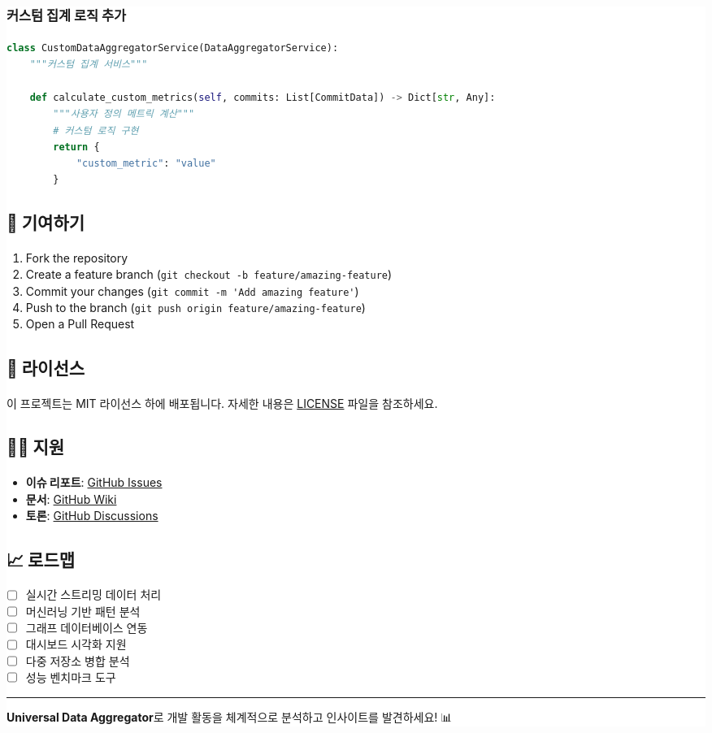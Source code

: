 ### **커스텀 집계 로직 추가**

```python
class CustomDataAggregatorService(DataAggregatorService):
    """커스텀 집계 서비스"""
    
    def calculate_custom_metrics(self, commits: List[CommitData]) -> Dict[str, Any]:
        """사용자 정의 메트릭 계산"""
        # 커스텀 로직 구현
        return {
            "custom_metric": "value"
        }
```

## 🤝 **기여하기**

1. Fork the repository
2. Create a feature branch (`git checkout -b feature/amazing-feature`)
3. Commit your changes (`git commit -m 'Add amazing feature'`)
4. Push to the branch (`git push origin feature/amazing-feature`)
5. Open a Pull Request

## 📄 **라이선스**

이 프로젝트는 MIT 라이선스 하에 배포됩니다. 자세한 내용은 [LICENSE](LICENSE) 파일을 참조하세요.

## 🙋‍♂️ **지원**

- **이슈 리포트**: [GitHub Issues](https://github.com/yeonjae-work/universal-modules/issues)
- **문서**: [GitHub Wiki](https://github.com/yeonjae-work/universal-modules/wiki)
- **토론**: [GitHub Discussions](https://github.com/yeonjae-work/universal-modules/discussions)

## 📈 **로드맵**

- [ ] 실시간 스트리밍 데이터 처리
- [ ] 머신러닝 기반 패턴 분석
- [ ] 그래프 데이터베이스 연동
- [ ] 대시보드 시각화 지원
- [ ] 다중 저장소 병합 분석
- [ ] 성능 벤치마크 도구

---

**Universal Data Aggregator**로 개발 활동을 체계적으로 분석하고 인사이트를 발견하세요! 📊 